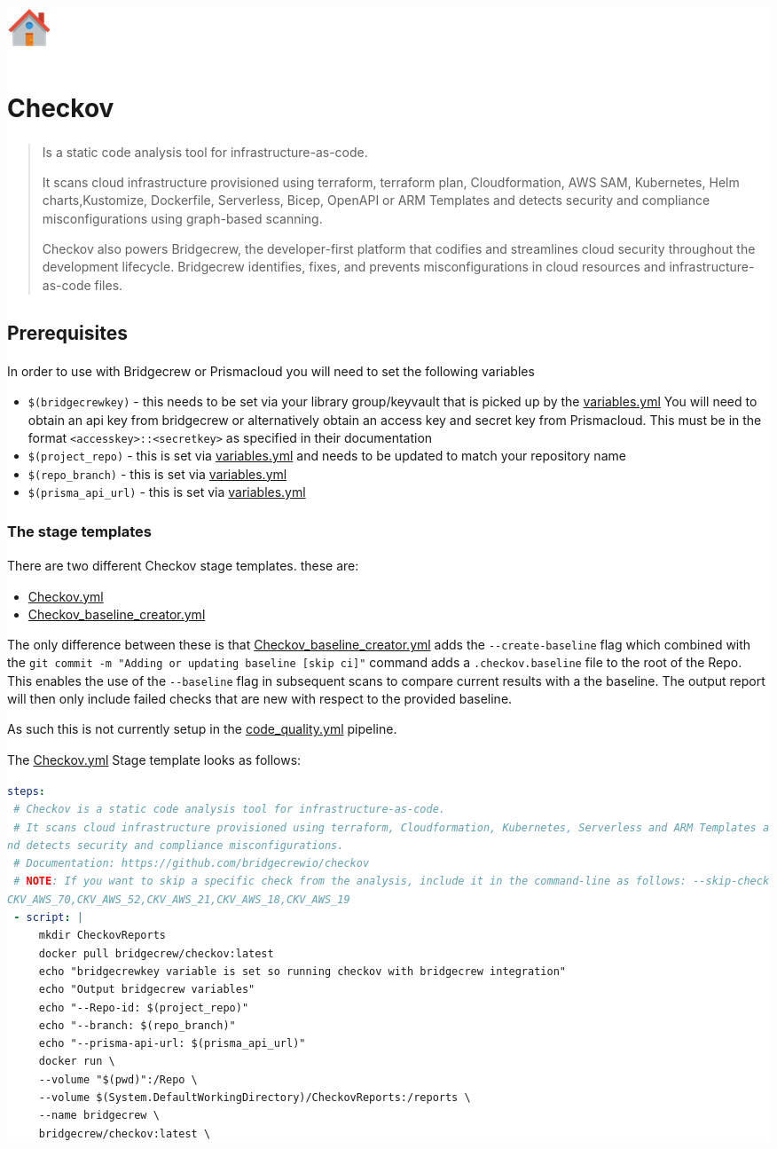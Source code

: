 
[![Home][Home_Image]][Code Quality]


# Checkov #

> Is a static code analysis tool for infrastructure-as-code.
>
> It scans cloud infrastructure provisioned using terraform, terraform plan, Cloudformation, AWS SAM, Kubernetes, Helm charts,Kustomize, Dockerfile, Serverless, Bicep, OpenAPI or ARM Templates and detects security and compliance misconfigurations using graph-based scanning.
>
> Checkov also powers Bridgecrew, the developer-first platform that codifies and streamlines cloud security throughout the development lifecycle. Bridgecrew identifies, fixes, and prevents misconfigurations in cloud resources and infrastructure-as-code files.

## Prerequisites ##

In order to use with Bridgecrew or Prismacloud you will need to set the following variables

* `$(bridgecrewkey)` - this needs to be set via your library group/keyvault that is picked up by the [variables.yml] You will need to obtain an api key from bridgecrew or alternatively obtain an access key and secret key from Prismacloud. This must be in the format `<accesskey>::<secretkey>` as specified in their documentation
* `$(project_repo)` - this is set via [variables.yml] and needs to be updated to match your repository name
* `$(repo_branch)` - this is set via [variables.yml]
* `$(prisma_api_url)` - this is set via [variables.yml]

### The stage templates ###

There are two different Checkov stage templates. these are:

* [Checkov.yml]
* [Checkov_baseline_creator.yml]

The only difference between these is that [Checkov_baseline_creator.yml] adds the `--create-baseline` flag which combined with the `git commit -m "Adding or updating baseline [skip ci]"` command adds a `.checkov.baseline` file to the root of the Repo. This enables the use of the `--baseline` flag in subsequent scans to compare current results with a the baseline. The output report will then only include failed checks that are new with respect to the provided baseline.

As such this is not currently setup in the [code_quality.yml] pipeline.

The [Checkov.yml] Stage template looks as follows:

 ```yml
steps:
  # Checkov is a static code analysis tool for infrastructure-as-code.
  # It scans cloud infrastructure provisioned using terraform, Cloudformation, Kubernetes, Serverless and ARM Templates and detects security and compliance misconfigurations.
  # Documentation: https://github.com/bridgecrewio/checkov
  # NOTE: If you want to skip a specific check from the analysis, include it in the command-line as follows: --skip-check CKV_AWS_70,CKV_AWS_52,CKV_AWS_21,CKV_AWS_18,CKV_AWS_19
  - script: |
      mkdir CheckovReports
      docker pull bridgecrew/checkov:latest
      echo "bridgecrewkey variable is set so running checkov with bridgecrew integration"
      echo "Output bridgecrew variables"
      echo "--Repo-id: $(project_repo)"
      echo "--branch: $(repo_branch)"
      echo "--prisma-api-url: $(prisma_api_url)"
      docker run \
      --volume "$(pwd)":/Repo \
      --volume $(System.DefaultWorkingDirectory)/CheckovReports:/reports \
      --name bridgecrew \
      bridgecrew/checkov:latest \
 ```

[contributors-shield]: https://img.shields.io/github/contributors/othneildrew/Best-README-Template.svg?style=for-the-badge
[forks-shield]: https://img.shields.io/github/forks/othneildrew/Best-README-Template.svg?style=for-the-badge
[issues-shield]: https://img.shields.io/github/issues/othneildrew/Best-README-Template.svg?style=for-the-badge
[license-shield]: https://img.shields.io/github/license/othneildrew/Best-README-Template.svg?style=for-the-badge
[linkedin-shield]: https://img.shields.io/badge/-LinkedIn-black.svg?style=for-the-badge&logo=linkedin&colorB=555
[stars-shield]: https://img.shields.io/github/stars/othneildrew/Best-README-Template.svg?style=for-the-badge
[contributors-url]: https://github.com/othneildrew/Best-README-Template/graphs/contributors
[forks-url]: https://github.com/othneildrew/Best-README-Template/network/members
[issues-url]: https://github.com/othneildrew/Best-README-Template/issues
[license-url]: https://github.com/othneildrew/Best-README-Template/blob/master/LICENSE.md
[linkedin-url]: https://linkedin.com/in/othneildrew
[stars-url]: https://github.com/othneildrew/Best-README-Template/stargazers
[Home_Image]: ./repo_template-images/home.png
[logo-image]: ../repo_template-images/logo.png
[pipeline-screenshot]: ../repo_template-images/pipeline-screenshot.png
[product-screenshot]: ../repo_template-images/screenshot.png
[teams-icon]: ../repo_template-images/teams.png
[Code Quality]: ./docs/code_quality.md
[Bridgecrew_Checkov]: ./docs/code_quality/bridgecrew_checkov.md
[Checkmarx_KICS]: ./docs/code_quality/checkmarx_kics.md
[GitHub_Super_Linter]: ./docs/code_quality/github_super_linter.md
[Infracost]: ./docs/code_quality/Infracost.md
[Megalinter]: ./docs/code_quality/megalinter.md
[Mend_Bolt]: ./docs/code_quality/mend_bolt.md
[OWASP]: ./docs/code_quality/owasp.md
[Sonar_Cloud]: ./docs/code_quality/sonar_cloud.md
[Template_updater]: ./docs/code_quality/template_updater.md
[terraform_Compliance]: ./docs/code_quality/terraform_compliance.md
[Terrascan]: ./docs/code_quality/terrascan.md
[TFLint]: ./docs/code_quality/tflint.md
[TFSec]: ./docs/code_quality/tfsec.md
[Checkmarx_KICS.yml]: /repo_template/build/pipelines/repo_template/build/pipelines/code_quality_templates/checkmarx_kics.yml
[Checkov.yml]: /repo_template/build/pipelines/repo_template/build/pipelines/code_quality_templates/checkov.yml
[Checkov_baseline_creator.yml]: /repo_template/build/pipelines/repo_template/build/pipelines/code_quality_templates/checkov_baseline_creator.yml
[GitHub_Super_Linter.yml]: /repo_template/build/pipelines/repo_template/build/pipelines/code_quality_templates/github_super_linter.yml
[Infracost.yml]: /repo_template/build/pipelines/repo_template/build/pipelines/code_quality_templates/Infracost.yml
[Mega_Linter.yml]: /repo_template/build/pipelines/repo_template/build/pipelines/code_quality_templates/mega_linter.yml
[OWASP.yml]: /repo_template/build/pipelines/repo_template/build/pipelines/code_quality_templates/owasp.yml
[TFComplianceCheck.yml]: /repo_template/build/pipelines/repo_template/build/pipelines/code_quality_templates/tfcompliancecheck.yml
[template_updater.yml]: /repo_template/build/pipelines/repo_template/build/pipelines/code_quality_templates/template_updater.yml
[Terrascan.yml]: /repo_template/build/pipelines/repo_template/build/pipelines/code_quality_templates/terrascan.yml
[TFLint.yml]: /repo_template/build/pipelines/repo_template/build/pipelines/code_quality_templates/tflint.yml
[TFSec.yml]: /repo_template/build/pipelines/repo_template/build/pipelines/code_quality_templates/tfsec.yml
[terraform_apply.yml]: /repo_template/build/pipelines/repo_template/build/pipelines/iac_templates/terraform_apply.yml
[terraform_plan.yml]: /repo_template/build/pipelines/repo_template/build/pipelines/iac_templates/terraform_plan.yml
[variables.yml]: /repo_template/build/pipelines/repo_template/build/pipelines/iac_templates/variables.yml
[infrastructure.yml]: /repo_template/build/pipelines/infrastructure.yml
[code_quality.yml]: /repo_template/build/pipelines/code_quality.yml